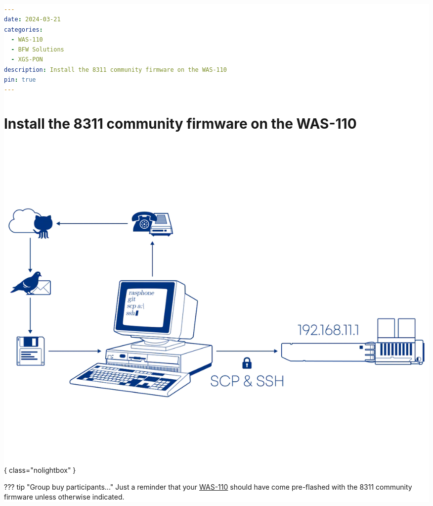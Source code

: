 ```yaml
---
date: 2024-03-21
categories:
  - WAS-110
  - BFW Solutions
  - XGS-PON
description: Install the 8311 community firmware on the WAS-110
pin: true
---
```


# Install the 8311 community firmware on the WAS-110

![WAS-110 community](install-8311-community-firmware-on-the-bfw-solutions-was-110/was_110_firmware.webp){ class="nolightbox" }



??? tip "Group buy participants..."
    Just a reminder that your [WAS-110] should have come pre-flashed with the 8311 community firmware unless otherwise
    indicated.


  [802.1X]: https://en.wikipedia.org/wiki/IEEE_802.1X
  [802.1ad]: https://en.wikipedia.org/wiki/IEEE_802.1ad
  [OpenWrt]: https://openwrt.org/
  [Potrontec]: https://www.potrontec.com/
  [web upgrade]: #web-ui-upgrade
  [shell upgrade]: #shell-upgrade
  [7-Zip]: https://www.7-zip.org/
[fault test]: troubleshoot-connectivity-issues-with-the-was-110.md#optical-status
[8311 Discord]: https://discord.pon.wiki/
  [Debian]: https://www.debian.org/
  [WAS-110]: ../xgs-pon/ont/bfw-solutions/was-110.md
  [web credentials]: ../xgs-pon/ont/bfw-solutions/was-110.md#web-credentials
  [shell credentials]: ../xgs-pon/ont/bfw-solutions/was-110.md#shell-credentials
  [supplementary upgrade]: #supplementary-upgrades
  [shell upgrade]: #upgrade-firmware
  [Enable SSH]: #enable-ssh
[^1]: <https://github.com/djGrrr/8311-was-110-firmware-builder>
[^2]: <https://github.com/djGrrr/8311-xgspon-bypass>
[^3]: <https://www.debian.org/derivatives/>
[^4]: <https://en.wikipedia.org/wiki/Dropbear_(software)>